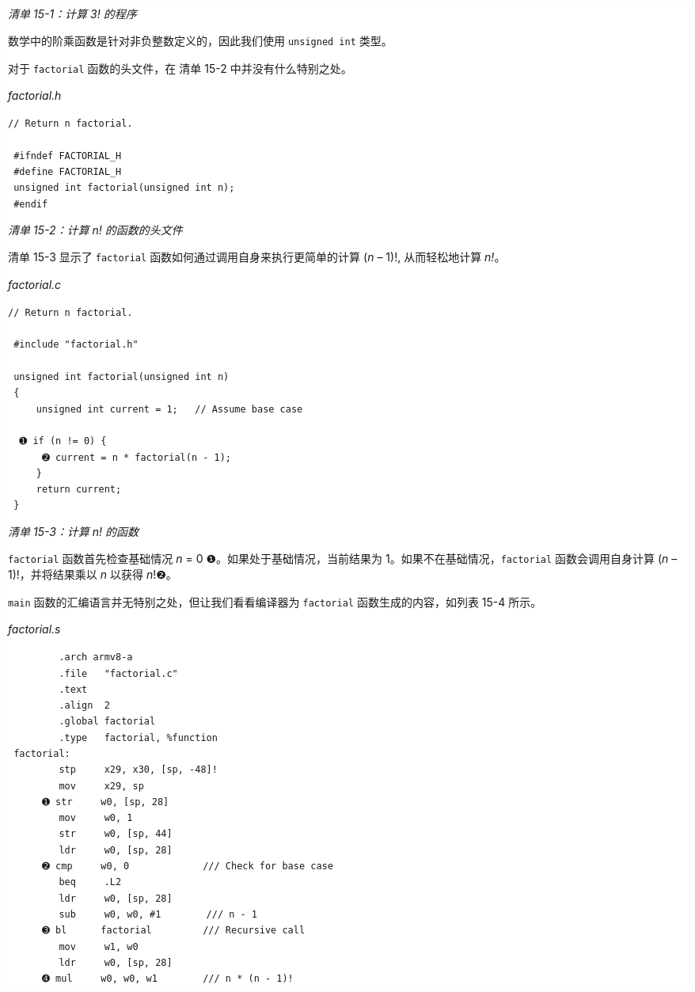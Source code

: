 *清单 15-1：计算 3! 的程序*

数学中的阶乘函数是针对非负整数定义的，因此我们使用 `unsigned int` 类型。

对于 `factorial` 函数的头文件，在 清单 15-2 中并没有什么特别之处。

*factorial.h*

```
// Return n factorial.

 #ifndef FACTORIAL_H
 #define FACTORIAL_H
 unsigned int factorial(unsigned int n);
 #endif
```

*清单 15-2：计算 n! 的函数的头文件*

清单 15-3 显示了 `factorial` 函数如何通过调用自身来执行更简单的计算 (*n* – 1)!, 从而轻松地计算 *n!*。

*factorial.c*

```
// Return n factorial.

 #include "factorial.h"

 unsigned int factorial(unsigned int n)
 {
     unsigned int current = 1;   // Assume base case

  ➊ if (n != 0) {
      ➋ current = n * factorial(n - 1);
     }
     return current;
 }
```

*清单 15-3：计算 n! 的函数*

`factorial` 函数首先检查基础情况 *n* = 0 ❶。如果处于基础情况，当前结果为 1。如果不在基础情况，`factorial` 函数会调用自身计算 (*n* – 1)!，并将结果乘以 *n* 以获得 *n*!❷。

`main` 函数的汇编语言并无特别之处，但让我们看看编译器为 `factorial` 函数生成的内容，如列表 15-4 所示。

*factorial.s*

```
         .arch armv8-a
         .file   "factorial.c"
         .text
         .align  2
         .global factorial
         .type   factorial, %function
 factorial:
         stp     x29, x30, [sp, -48]!
         mov     x29, sp
      ➊ str     w0, [sp, 28]
         mov     w0, 1
         str     w0, [sp, 44]
         ldr     w0, [sp, 28]
      ➋ cmp     w0, 0             /// Check for base case
         beq     .L2
         ldr     w0, [sp, 28]
         sub     w0, w0, #1        /// n - 1
      ➌ bl      factorial         /// Recursive call
         mov     w1, w0
         ldr     w0, [sp, 28]
      ➍ mul     w0, w0, w1        /// n * (n - 1)!
```